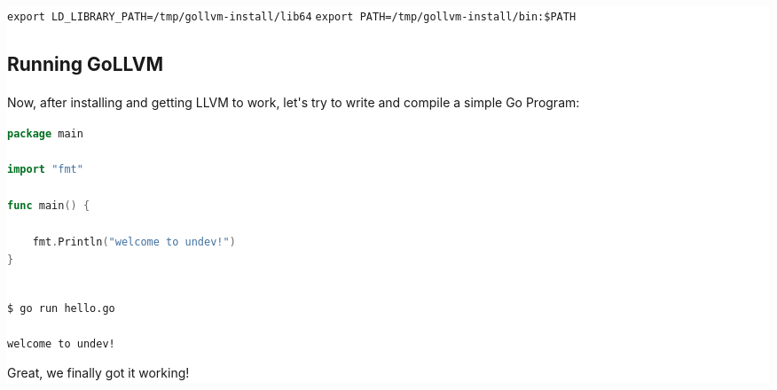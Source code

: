`export LD_LIBRARY_PATH=/tmp/gollvm-install/lib64`
`export PATH=/tmp/gollvm-install/bin:$PATH`

## Running GoLLVM


Now, after installing and getting LLVM to work, let's try to write and compile a simple Go Program:

```go
package main
  
import "fmt"

func main() {
  
    fmt.Println("welcome to undev!")
}

```


```bash

$ go run hello.go

welcome to undev!

```

Great, we finally got it working!
